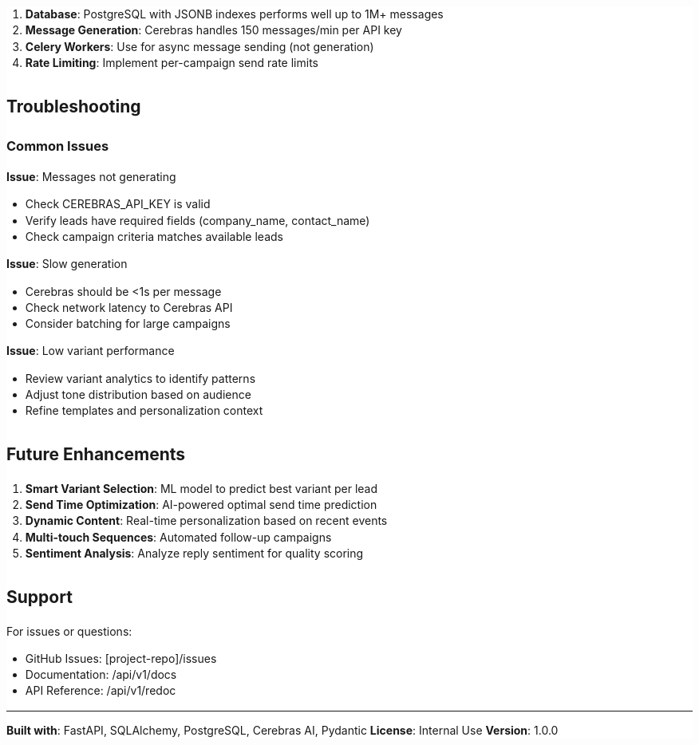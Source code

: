 1. **Database**: PostgreSQL with JSONB indexes performs well up to 1M+ messages
2. **Message Generation**: Cerebras handles 150 messages/min per API key
3. **Celery Workers**: Use for async message sending (not generation)
4. **Rate Limiting**: Implement per-campaign send rate limits

## Troubleshooting

### Common Issues

**Issue**: Messages not generating
- Check CEREBRAS_API_KEY is valid
- Verify leads have required fields (company_name, contact_name)
- Check campaign criteria matches available leads

**Issue**: Slow generation
- Cerebras should be <1s per message
- Check network latency to Cerebras API
- Consider batching for large campaigns

**Issue**: Low variant performance
- Review variant analytics to identify patterns
- Adjust tone distribution based on audience
- Refine templates and personalization context

## Future Enhancements

1. **Smart Variant Selection**: ML model to predict best variant per lead
2. **Send Time Optimization**: AI-powered optimal send time prediction
3. **Dynamic Content**: Real-time personalization based on recent events
4. **Multi-touch Sequences**: Automated follow-up campaigns
5. **Sentiment Analysis**: Analyze reply sentiment for quality scoring

## Support

For issues or questions:
- GitHub Issues: [project-repo]/issues
- Documentation: /api/v1/docs
- API Reference: /api/v1/redoc

---

**Built with**: FastAPI, SQLAlchemy, PostgreSQL, Cerebras AI, Pydantic
**License**: Internal Use
**Version**: 1.0.0
